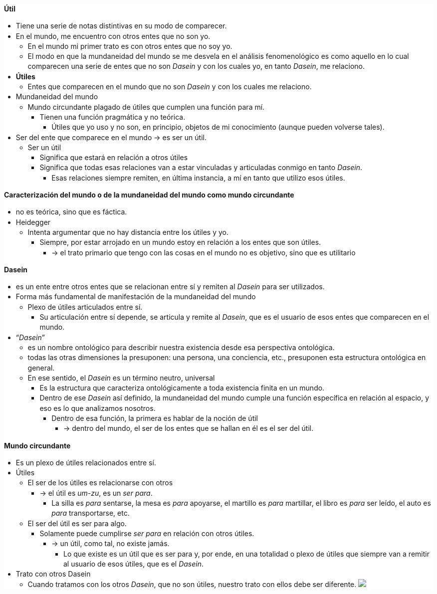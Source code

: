 **Útil**

- Tiene una serie de notas distintivas en su modo de comparecer.
- En el mundo, me encuentro con otros entes que no son yo.
    - En el mundo mi primer trato es con otros entes que no soy yo. 
    - El modo en que la mundaneidad del mundo se me desvela en el análisis fenomenológico es como aquello en lo cual comparecen una serie de entes que no son *Dasein* y con los cuales yo, en tanto *Dasein*, me relaciono. 
- **Útiles**
    - Entes que comparecen en el mundo que no son *Dasein* y con los cuales me relaciono.
- Mundaneidad del mundo
    - Mundo circundante plagado de útiles que cumplen una función para mí. 
        - Tienen una función pragmática y no teórica. 
            - Útiles que yo uso y no son, en principio, objetos de mi conocimiento (aunque pueden volverse tales).
- Ser del ente que comparece en el mundo → es ser un útil.
    - Ser un útil
        - Significa que estará en relación a otros útiles
        - Significa que todas esas relaciones van a estar vinculadas y articuladas conmigo en tanto *Dasein*.
            - Esas relaciones siempre remiten, en última instancia, a mí en tanto que utilizo esos útiles.

**Caracterización del mundo o de la mundaneidad del mundo como mundo circundante**

- no es teórica, sino que es fáctica.
- Heidegger
    - Intenta argumentar que no hay distancia entre los útiles y yo.
        - Siempre, por estar arrojado en un mundo estoy en relación a los entes que son útiles. 
            - →  el trato primario que tengo con las cosas en el mundo no es objetivo, sino que es utilitario

**Dasein**

- es un ente entre otros entes que se relacionan entre sí y remiten al *Dasein* para ser utilizados. 
- Forma más fundamental de manifestación de la mundaneidad del mundo
    - Plexo de útiles articulados entre sí. 
        - Su articulación entre sí depende, se articula y remite al *Dasein*, que es el usuario de esos entes que comparecen en el mundo.
- “*Dasein*”
    - es un nombre ontológico para describir nuestra existencia desde esa perspectiva ontológica. 
    - todas las otras dimensiones la presuponen: una persona, una conciencia, etc., presuponen esta estructura ontológica en general. 
    - En ese sentido, el *Dasein* es un término neutro, universal
        - Es la estructura que caracteriza ontológicamente a toda existencia finita en un mundo. 
        - Dentro de ese *Dasein* así definido, la mundaneidad del mundo cumple una función específica en relación al espacio, y eso es lo que analizamos nosotros. 
            - Dentro de esa función, la primera es hablar de la noción de útil
                - → dentro del mundo, el ser de los entes que se hallan en él es el ser del útil.

**Mundo circundante**

- Es un plexo de útiles relacionados entre sí. 
- Útiles
    - El ser de los útiles es relacionarse con otros
        - → el útil es *um-zu*, es un *ser para*. 
            - La silla es *para* sentarse, la mesa es *para* apoyarse, el martillo es *para* martillar, el libro es *para* ser leído, el auto es *para* transportarse, etc. 
    - El ser del útil es ser para algo.
        - Solamente puede cumplirse *ser para* en relación con otros útiles. 
            - → un útil, como tal, no existe jamás.
                - Lo que existe es un útil que es ser para y, por ende, en una totalidad o plexo de útiles que siempre van a remitir al usuario de esos útiles, que es el *Dasein*.
- Trato con otros Dasein
    - Cuando tratamos con los otros *Dasein*, que no son útiles, nuestro trato con ellos debe ser diferente. 
![](https://paper-attachments.dropbox.com/s_A65E2D3DB7AD09F78D283AE45F4DB11D04177140D6494FA090CF5216CCD00BBC_1656713467190_image.png)
